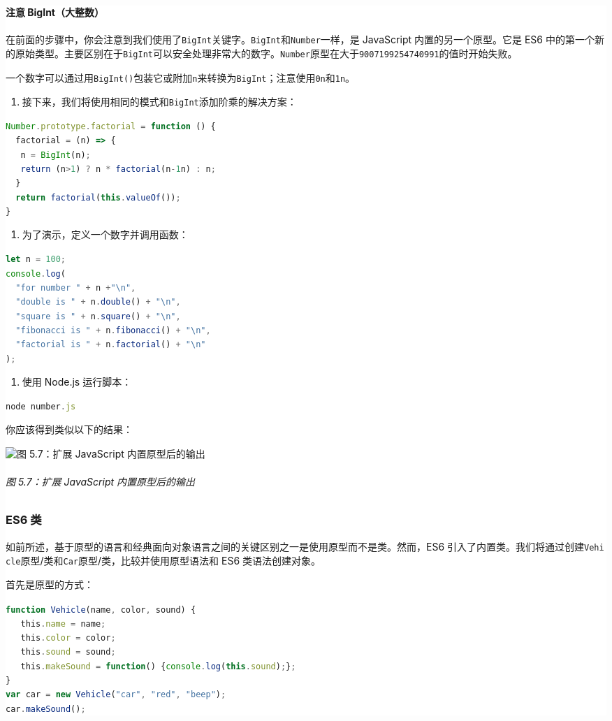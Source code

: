 #### 注意 BigInt（大整数）

在前面的步骤中，你会注意到我们使用了`BigInt`关键字。`BigInt`和`Number`一样，是 JavaScript 内置的另一个原型。它是 ES6 中的第一个新的原始类型。主要区别在于`BigInt`可以安全处理非常大的数字。`Number`原型在大于`9007199254740991`的值时开始失败。

一个数字可以通过用`BigInt()`包装它或附加`n`来转换为`BigInt`；注意使用`0n`和`1n`。

1.  接下来，我们将使用相同的模式和`BigInt`添加阶乘的解决方案：

```js
Number.prototype.factorial = function () {
  factorial = (n) => {
   n = BigInt(n);
   return (n>1) ? n * factorial(n-1n) : n;
  }
  return factorial(this.valueOf());
}
```

1.  为了演示，定义一个数字并调用函数：

```js
let n = 100;
console.log(
  "for number " + n +"\n",
  "double is " + n.double() + "\n",
  "square is " + n.square() + "\n",
  "fibonacci is " + n.fibonacci() + "\n",
  "factorial is " + n.factorial() + "\n"
);
```

1.  使用 Node.js 运行脚本：

```js
node number.js
```

你应该得到类似以下的结果：

![图 5.7：扩展 JavaScript 内置原型后的输出](https://github.com/OpenDocCN/freelearn-js-zh/raw/master/docs/prof-js/img/C14587_05_07.jpg)

###### 图 5.7：扩展 JavaScript 内置原型后的输出

### ES6 类

如前所述，基于原型的语言和经典面向对象语言之间的关键区别之一是使用原型而不是类。然而，ES6 引入了内置类。我们将通过创建`Vehicle`原型/类和`Car`原型/类，比较并使用原型语法和 ES6 类语法创建对象。

首先是原型的方式：

```js
function Vehicle(name, color, sound) {
   this.name = name;
   this.color = color;
   this.sound = sound;
   this.makeSound = function() {console.log(this.sound);};
}
var car = new Vehicle("car", "red", "beep");
car.makeSound();
```
